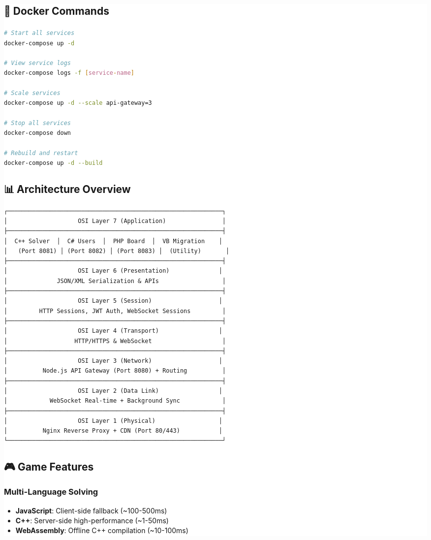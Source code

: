 ## 🐳 Docker Commands

```bash
# Start all services
docker-compose up -d

# View service logs
docker-compose logs -f [service-name]

# Scale services
docker-compose up -d --scale api-gateway=3

# Stop all services
docker-compose down

# Rebuild and restart
docker-compose up -d --build
```

## 📊 Architecture Overview

```
┌─────────────────────────────────────────────────────────────┐
│                    OSI Layer 7 (Application)                │
├─────────────────────────────────────────────────────────────┤
│  C++ Solver  │  C# Users  │  PHP Board  │  VB Migration    │
│   (Port 8081) │ (Port 8082) │ (Port 8083) │  (Utility)       │
├─────────────────────────────────────────────────────────────┤
│                    OSI Layer 6 (Presentation)              │
│              JSON/XML Serialization & APIs                  │
├─────────────────────────────────────────────────────────────┤
│                    OSI Layer 5 (Session)                   │
│         HTTP Sessions, JWT Auth, WebSocket Sessions         │
├─────────────────────────────────────────────────────────────┤
│                    OSI Layer 4 (Transport)                 │
│                   HTTP/HTTPS & WebSocket                    │
├─────────────────────────────────────────────────────────────┤
│                    OSI Layer 3 (Network)                   │
│          Node.js API Gateway (Port 8080) + Routing          │
├─────────────────────────────────────────────────────────────┤
│                    OSI Layer 2 (Data Link)                 │
│            WebSocket Real-time + Background Sync            │
├─────────────────────────────────────────────────────────────┤
│                    OSI Layer 1 (Physical)                  │
│          Nginx Reverse Proxy + CDN (Port 80/443)           │
└─────────────────────────────────────────────────────────────┘
```

## 🎮 Game Features

### Multi-Language Solving
- **JavaScript**: Client-side fallback (~100-500ms)
- **C++**: Server-side high-performance (~1-50ms)  
- **WebAssembly**: Offline C++ compilation (~10-100ms)
